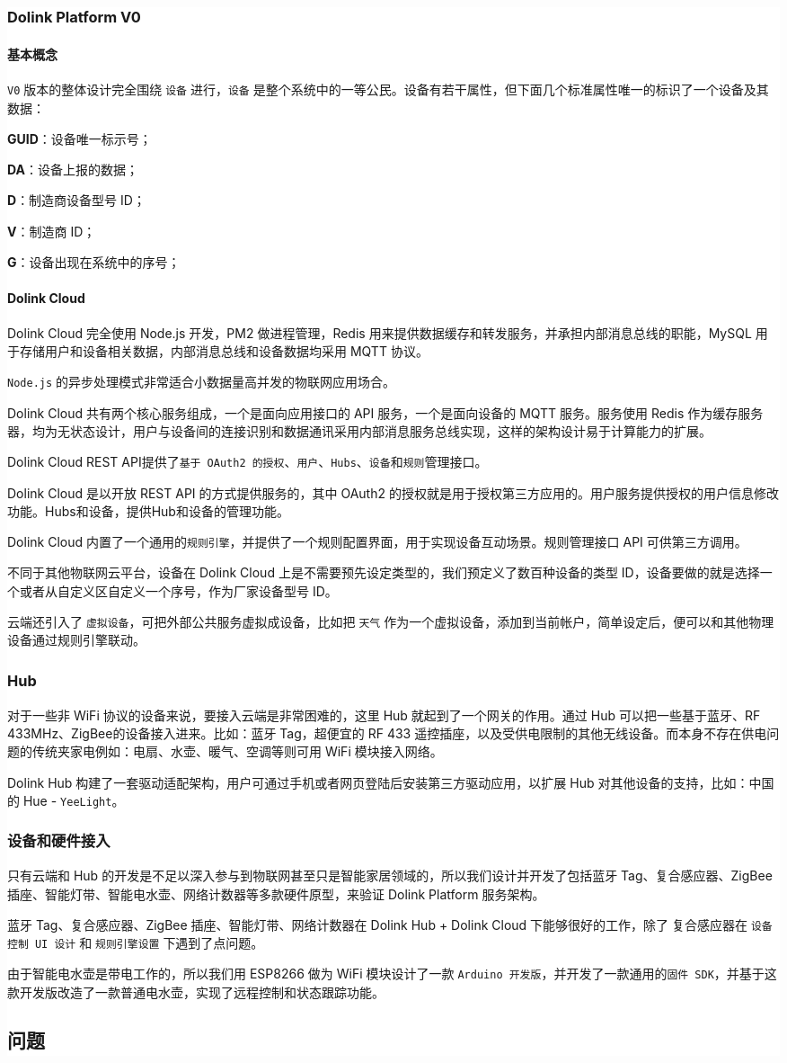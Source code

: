 ### Dolink Platform V0

#### 基本概念

`V0` 版本的整体设计完全围绕 `设备` 进行，`设备` 是整个系统中的一等公民。设备有若干属性，但下面几个标准属性唯一的标识了一个设备及其数据：

__GUID__：设备唯一标示号；

__DA__：设备上报的数据；

__D__：制造商设备型号 ID；

__V__：制造商 ID；

__G__：设备出现在系统中的序号；

#### Dolink Cloud

Dolink Cloud 完全使用 Node.js 开发，PM2 做进程管理，Redis 用来提供数据缓存和转发服务，并承担内部消息总线的职能，MySQL 用于存储用户和设备相关数据，内部消息总线和设备数据均采用 MQTT 协议。

`Node.js` 的异步处理模式非常适合小数据量高并发的物联网应用场合。

Dolink Cloud 共有两个核心服务组成，一个是面向应用接口的 API 服务，一个是面向设备的 MQTT 服务。服务使用 Redis 作为缓存服务器，均为无状态设计，用户与设备间的连接识别和数据通讯采用内部消息服务总线实现，这样的架构设计易于计算能力的扩展。

Dolink Cloud REST API提供了`基于 OAuth2 的授权`、`用户`、`Hubs`、`设备`和`规则`管理接口。

Dolink Cloud 是以开放 REST API 的方式提供服务的，其中 OAuth2 的授权就是用于授权第三方应用的。用户服务提供授权的用户信息修改功能。Hubs和设备，提供Hub和设备的管理功能。

Dolink Cloud 内置了一个通用的`规则引擎`，并提供了一个规则配置界面，用于实现设备互动场景。规则管理接口 API 可供第三方调用。

不同于其他物联网云平台，设备在 Dolink Cloud 上是不需要预先设定类型的，我们预定义了数百种设备的类型 ID，设备要做的就是选择一个或者从自定义区自定义一个序号，作为厂家设备型号 ID。

云端还引入了 `虚拟设备`，可把外部公共服务虚拟成设备，比如把 `天气` 作为一个虚拟设备，添加到当前帐户，简单设定后，便可以和其他物理设备通过规则引擎联动。

### Hub 

对于一些非 WiFi 协议的设备来说，要接入云端是非常困难的，这里 Hub 就起到了一个网关的作用。通过 Hub 可以把一些基于蓝牙、RF 433MHz、ZigBee的设备接入进来。比如：蓝牙 Tag，超便宜的 RF 433 遥控插座，以及受供电限制的其他无线设备。而本身不存在供电问题的传统夹家电例如：电扇、水壶、暖气、空调等则可用 WiFi 模块接入网络。

Dolink Hub 构建了一套驱动适配架构，用户可通过手机或者网页登陆后安装第三方驱动应用，以扩展 Hub 对其他设备的支持，比如：中国的 Hue - `YeeLight`。

### 设备和硬件接入

只有云端和 Hub 的开发是不足以深入参与到物联网甚至只是智能家居领域的，所以我们设计并开发了包括蓝牙 Tag、复合感应器、ZigBee 插座、智能灯带、智能电水壶、网络计数器等多款硬件原型，来验证 Dolink Platform 服务架构。

蓝牙 Tag、复合感应器、ZigBee 插座、智能灯带、网络计数器在 Dolink Hub + Dolink Cloud 下能够很好的工作，除了 复合感应器在 `设备控制 UI 设计` 和 `规则引擎设置` 下遇到了点问题。

由于智能电水壶是带电工作的，所以我们用 ESP8266 做为 WiFi 模块设计了一款 `Arduino 开发版`，并开发了一款通用的`固件 SDK`，并基于这款开发版改造了一款普通电水壶，实现了远程控制和状态跟踪功能。



## 问题
